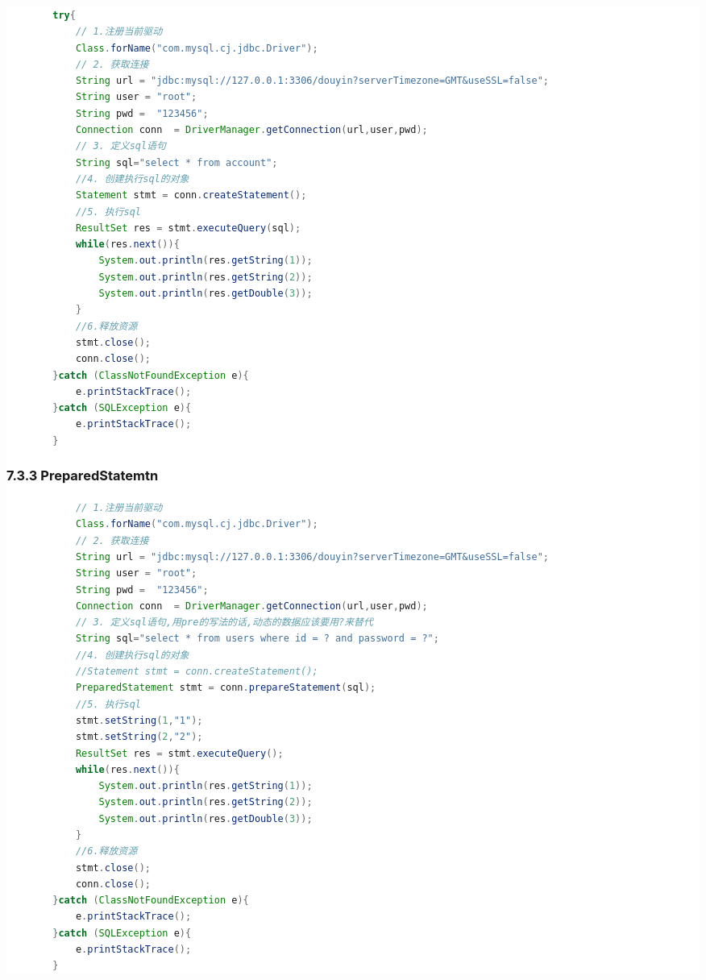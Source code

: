 ```java
        try{
            // 1.注册当前驱动
            Class.forName("com.mysql.cj.jdbc.Driver");
            // 2. 获取连接
            String url = "jdbc:mysql://127.0.0.1:3306/douyin?serverTimezone=GMT&useSSL=false";
            String user = "root";
            String pwd =  "123456";
            Connection conn  = DriverManager.getConnection(url,user,pwd);
            // 3. 定义sql语句
            String sql="select * from account";
            //4. 创建执行sql的对象
            Statement stmt = conn.createStatement();
            //5. 执行sql
            ResultSet res = stmt.executeQuery(sql);
            while(res.next()){
                System.out.println(res.getString(1));
                System.out.println(res.getString(2));
                System.out.println(res.getDouble(3));
            }
            //6.释放资源
            stmt.close();
            conn.close();
        }catch (ClassNotFoundException e){
            e.printStackTrace();
        }catch (SQLException e){
            e.printStackTrace();
        }
```

### 7.3.3 PreparedStatemtn

```java
            // 1.注册当前驱动
            Class.forName("com.mysql.cj.jdbc.Driver");
            // 2. 获取连接
            String url = "jdbc:mysql://127.0.0.1:3306/douyin?serverTimezone=GMT&useSSL=false";
            String user = "root";
            String pwd =  "123456";
            Connection conn  = DriverManager.getConnection(url,user,pwd);
            // 3. 定义sql语句,用pre的写法的话,动态的数据应该要用?来替代
            String sql="select * from users where id = ? and password = ?";
            //4. 创建执行sql的对象
            //Statement stmt = conn.createStatement();
            PreparedStatement stmt = conn.prepareStatement(sql);
            //5. 执行sql
            stmt.setString(1,"1");
            stmt.setString(2,"2");
            ResultSet res = stmt.executeQuery();
            while(res.next()){
                System.out.println(res.getString(1));
                System.out.println(res.getString(2));
                System.out.println(res.getDouble(3));
            }
            //6.释放资源
            stmt.close();
            conn.close();
        }catch (ClassNotFoundException e){
            e.printStackTrace();
        }catch (SQLException e){
            e.printStackTrace();
        }
```
